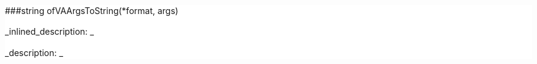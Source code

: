 
###string ofVAArgsToString(*format, args)



_inlined_description: _







_description: _










